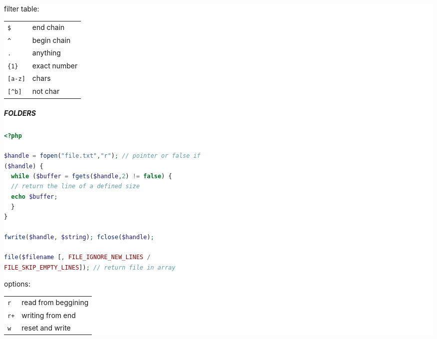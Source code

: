 filter table:
<table>
<tbody>
<tr>
<td><code>$</code></td>
<td>end chain</td>
</tr>
<tr>
<td><code>^</code></td>
<td>begin chain</td>
</tr>
<tr>
<td><code>.</code></td>
<td>anything</td>
</tr>
<tr>
<td><code>{1}</code></td>
<td>exact number</td>
</tr>
<tr>
<td><code>[a-z]</code></td>
<td>chars</td>
</tr>
<tr>
<td><code>[^b]</code></td>
<td>not char</td>
</tr>
</tbody>
</table>

##### FOLDERS

``` php
<?php

$handle = fopen("file.txt","r"); // pointer or false if
($handle) { 
  while ($buffer = fgets($handle,2) != false) {
  // return the line of a defined size 
  echo $buffer; 
  } 
}

fwrite($handle, $string); fclose($handle);

file($filename [, FILE_IGNORE_NEW_LINES /
FILE_SKIP_EMPTY_LINES]); // return file in array
```

options:
<table>
<tbody>
<tr>
<td><code>r</code></td>
<td>read from beggining</td>
</tr>
<tr>
<td><code>r+</code></td>
<td>writing from end</td>
</tr>
<tr>
<td><code>w</code></td>
<td>reset and write</td>
</tr>
<tr>
